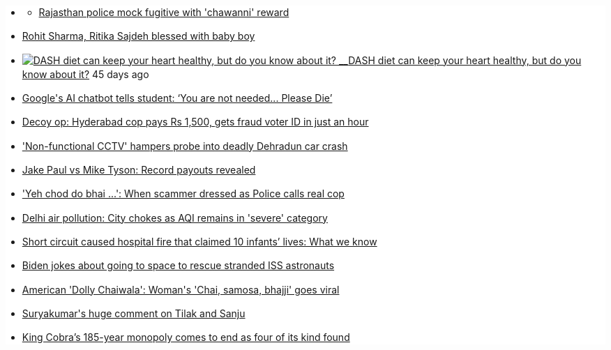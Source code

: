   *   * [Rajasthan police mock fugitive with 'chawanni' reward](/city/jaipur/police-mock-fugitive-with-ridiculous-25-paisa-reward/articleshow/115344005.cms "Rajasthan police mock fugitive with 'chawanni' reward")

  * [Rohit Sharma, Ritika Sajdeh blessed with baby boy](/sports/cricket/news/rohit-sharma-ritika-sajdeh-blessed-with-baby-boy/articleshow/115353354.cms "Rohit Sharma, Ritika Sajdeh blessed with baby boy")

  * [![DASH diet can keep your heart healthy, but do you know about it?](https://static.toiimg.com/thumb/msid-34824568,height-169,width-300/34824568.jpg) __](/toi-plus/health/the-heart-healthy-diet-hardly-anyone-is-talking-about/articleshow/113841420.cms "DASH diet can keep your heart healthy, but do you know about it?")[DASH diet can keep your heart healthy, but do you know about it?](/toi-plus/health/the-heart-healthy-diet-hardly-anyone-is-talking-about/articleshow/113841420.cms "DASH diet can keep your heart healthy, but do you know about it?") 45 days ago

  * [Google's AI chatbot tells student: ‘You are not needed... Please Die’](/technology/tech-news/googles-ai-chatbot-tells-student-you-are-not-needed-please-die/articleshow/115343886.cms "Google's AI chatbot tells student: ‘You are not needed... Please Die’")

  * [Decoy op: Hyderabad cop pays Rs 1,500, gets fraud voter ID in just an hour](/city/hyderabad/hyderabad-police-bust-fake-voter-id-racket-in-decoy-operation/articleshow/115343319.cms "Decoy op: Hyderabad cop pays Rs 1,500, gets fraud voter ID in just an hour")

  * ['Non-functional CCTV' hampers probe into deadly Dehradun car crash](/city/dehradun/non-functional-cctv-hampers-probe-into-deadly-dehradun-crash-fir-against-unidentified-person/articleshow/115349178.cms "'Non-functional CCTV' hampers probe into deadly Dehradun car crash")

  * [Jake Paul vs Mike Tyson: Record payouts revealed](/sports/boxing/jake-paul-vs-mike-tyson-record-payouts-revealed-for-boxings-blockbuster-bout/articleshow/115352909.cms "Jake Paul vs Mike Tyson: Record payouts revealed")

  * ['Yeh chod do bhai ...': When scammer dressed as Police calls real cop](/technology/tech-news/yeh-chod-do-bhai-mere-pass-tumhaara-when-scammer-dressed-as-police-calls-real-police-officer/articleshow/115334306.cms "'Yeh chod do bhai ...': When scammer dressed as Police calls real cop")

  * [Delhi air pollution: City chokes as AQI remains in 'severe' category](/city/delhi/delhi-air-pollution-city-chokes-as-aqi-remains-in-severe-category/articleshow/115350396.cms "Delhi air pollution: City chokes as AQI remains in 'severe' category")

  * [Short circuit caused hospital fire that claimed 10 infants’ lives: What we know](/india/short-circuit-may-have-caused-jhansi-hospital-fire-that-claimed-10-infants-lives-what-we-know/articleshow/115349953.cms "Short circuit caused hospital fire that claimed 10 infants’ lives: What we know")

  * [Biden jokes about going to space to rescue stranded ISS astronauts](/world/us/he-may-send-me-joe-biden-jokes-about-going-to-space-to-rescue-stranded-iss-astronauts/articleshow/115350979.cms "Biden jokes about going to space to rescue stranded ISS astronauts")

  * [American 'Dolly Chaiwala': Woman's 'Chai, samosa, bhajji' goes viral](/technology/social/meet-american-dolly-chaiwalai-us-womans-chai-samosa-bhajji-video-goes-viral/articleshow/115343213.cms "American 'Dolly Chaiwala': Woman's 'Chai, samosa, bhajji' goes viral")

  * [Suryakumar's huge comment on Tilak and Sanju](/sports/cricket/india-in-south-africa/very-difficult-for-me-suryakumar-yadavs-huge-comment-on-tilak-varma-and-sanju-samson/articleshow/115349563.cms "Suryakumar's huge comment on Tilak and Sanju")

  * [King Cobra’s 185-year monopoly comes to end as four of its kind found](/city/chennai/king-cobras-185-year-monopoly-comes-to-end-as-four-of-its-kind-found/articleshow/115349465.cms "King Cobra’s 185-year monopoly comes to end as four of its kind found")
